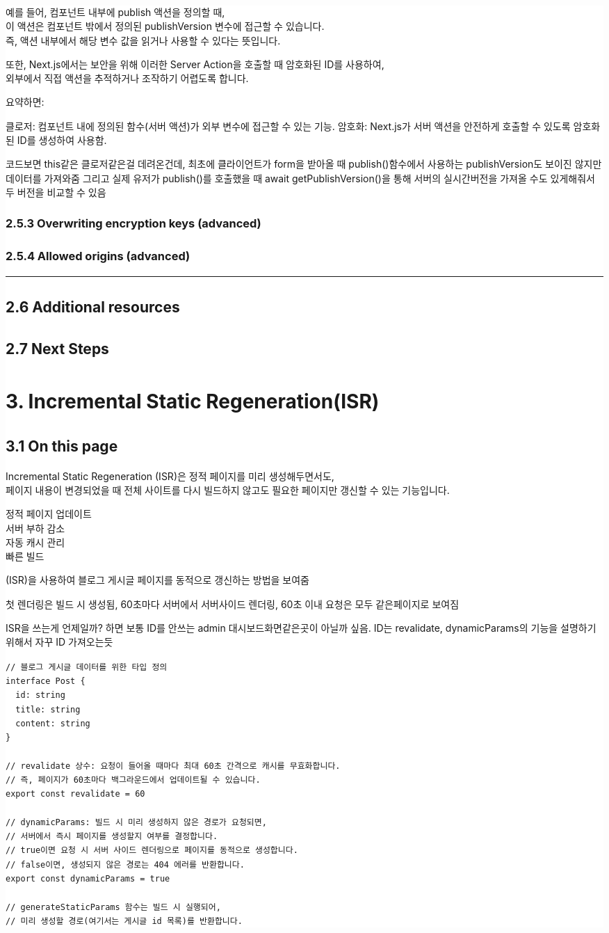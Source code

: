 예를 들어, 컴포넌트 내부에 publish 액션을 정의할 때,    
이 액션은 컴포넌트 밖에서 정의된 publishVersion 변수에 접근할 수 있습니다.    
즉, 액션 내부에서 해당 변수 값을 읽거나 사용할 수 있다는 뜻입니다.   

또한, Next.js에서는 보안을 위해 이러한 Server Action을 호출할 때 암호화된 ID를 사용하여,    
외부에서 직접 액션을 추적하거나 조작하기 어렵도록 합니다.

요약하면:

클로저: 컴포넌트 내에 정의된 함수(서버 액션)가 외부 변수에 접근할 수 있는 기능.
암호화: Next.js가 서버 액션을 안전하게 호출할 수 있도록 암호화된 ID를 생성하여 사용함.

코드보면 this같은 클로저같은걸 데려온건데,
최초에 클라이언트가 form을 받아올 때 publish()함수에서 사용하는 publishVersion도 보이진 않지만 데이터를 가져와줌
그리고 실제 유저가 publish()를 호출했을 때 await getPublishVersion()을 통해 서버의 실시간버전을 가져올 수도 있게해줘서 두 버전을 비교할 수 있음


### 2.5.3 Overwriting encryption keys (advanced)

### 2.5.4 Allowed origins (advanced)

---

## 2.6 Additional resources
## 2.7 Next Steps

# 3. Incremental Static Regeneration(ISR)

## 3.1 On this page
Incremental Static Regeneration (ISR)은 정적 페이지를 미리 생성해두면서도,    
페이지 내용이 변경되었을 때 전체 사이트를 다시 빌드하지 않고도 필요한 페이지만 갱신할 수 있는 기능입니다. 

정적 페이지 업데이트   
서버 부하 감소   
자동 캐시 관리   
빠른 빌드   

(ISR)을 사용하여 블로그 게시글 페이지를 동적으로 갱신하는 방법을 보여줌

첫 렌더링은 빌드 시 생성됨, 60초마다 서버에서 서버사이드 렌더링, 60초 이내 요청은 모두 같은페이지로 보여짐

ISR을 쓰는게 언제일까? 하면 보통 ID를 안쓰는 admin 대시보드화면같은곳이 아닐까 싶음.
ID는 revalidate, dynamicParams의 기능을 설명하기위해서 자꾸 ID 가져오는듯


```tsx
// 블로그 게시글 데이터를 위한 타입 정의
interface Post {
  id: string
  title: string
  content: string
}

// revalidate 상수: 요청이 들어올 때마다 최대 60초 간격으로 캐시를 무효화합니다.
// 즉, 페이지가 60초마다 백그라운드에서 업데이트될 수 있습니다.
export const revalidate = 60

// dynamicParams: 빌드 시 미리 생성하지 않은 경로가 요청되면,
// 서버에서 즉시 페이지를 생성할지 여부를 결정합니다.
// true이면 요청 시 서버 사이드 렌더링으로 페이지를 동적으로 생성합니다.
// false이면, 생성되지 않은 경로는 404 에러를 반환합니다.
export const dynamicParams = true

// generateStaticParams 함수는 빌드 시 실행되어,
// 미리 생성할 경로(여기서는 게시글 id 목록)를 반환합니다.
```